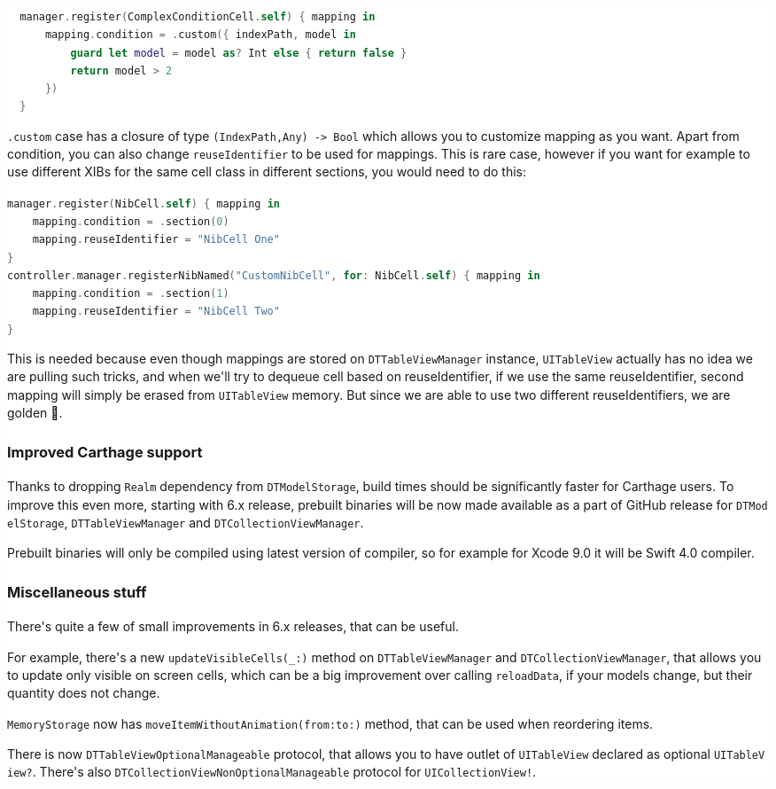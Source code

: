 ```swift
  manager.register(ComplexConditionCell.self) { mapping in
      mapping.condition = .custom({ indexPath, model in
          guard let model = model as? Int else { return false }
          return model > 2
      })
  }
```

`.custom` case has a closure of type `(IndexPath,Any) -> Bool` which allows you to customize mapping as you want. Apart from condition, you can also change `reuseIdentifier` to be used for mappings. This is rare case, however if you want for example to use different XIBs for the same cell class in different sections, you would need to do this:

```swift
manager.register(NibCell.self) { mapping in
    mapping.condition = .section(0)
    mapping.reuseIdentifier = "NibCell One"
}
controller.manager.registerNibNamed("CustomNibCell", for: NibCell.self) { mapping in
    mapping.condition = .section(1)
    mapping.reuseIdentifier = "NibCell Two"
}
```

This is needed because even though mappings are stored on `DTTableViewManager` instance, `UITableView` actually has no idea we are pulling such tricks, and when we'll try to dequeue cell based on reuseIdentifier, if we use the same reuseIdentifier, second mapping will simply be erased from `UITableView` memory. But since we are able to use two different reuseIdentifiers, we are golden :100:.

### Improved Carthage support

Thanks to dropping `Realm` dependency from `DTModelStorage`, build times should be significantly faster for Carthage users. To improve this even more, starting with 6.x release, prebuilt binaries will be now made available as a part of GitHub release for `DTModelStorage`, `DTTableViewManager` and `DTCollectionViewManager`.

Prebuilt binaries will only be compiled using latest version of compiler, so for example for Xcode 9.0 it will be Swift 4.0 compiler.

### Miscellaneous stuff

There's quite a few of small improvements in 6.x releases, that can be useful.

For example, there's a new `updateVisibleCells(_:)` method on `DTTableViewManager` and `DTCollectionViewManager`, that allows you to update only visible on screen cells, which can be a big improvement over calling `reloadData`, if your models change, but their quantity does not change.

`MemoryStorage` now has `moveItemWithoutAnimation(from:to:)` method, that can be used when reordering items.

There is now `DTTableViewOptionalManageable` protocol, that allows you to have outlet of `UITableView` declared as optional `UITableView?`. There's also `DTCollectionViewNonOptionalManageable` protocol for `UICollectionView!`.
